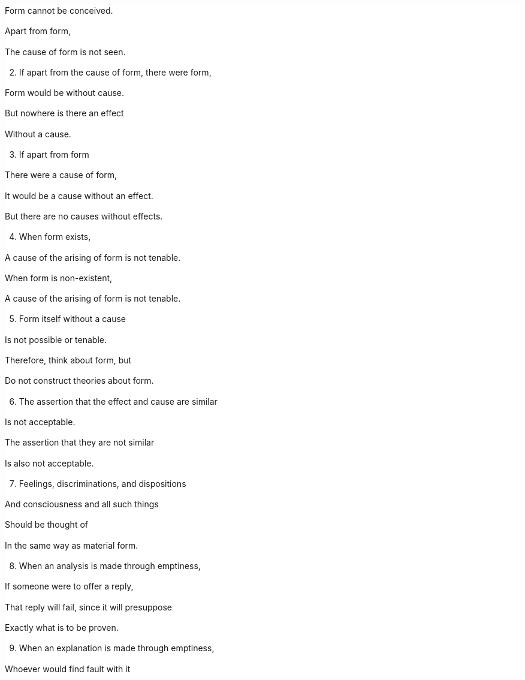 Form cannot be conceived.

Apart from form,

The cause of form is not seen.

2. If apart from the cause of form, there were form,

Form would be without cause.

But nowhere is there an effect

Without a cause.

3. If apart from form

There were a cause of form,

It would be a cause without an effect.

But there are no causes without effects.

4. When form exists,

A cause of the arising of form is not tenable.

When form is non-existent,

A cause of the arising of form is not tenable.

5. Form itself without a cause

Is not possible or tenable.

Therefore, think about form, but

Do not construct theories about form.

6. The assertion that the effect and cause are similar

Is not acceptable.

The assertion that they are not similar

Is also not acceptable.

7. Feelings, discriminations, and dispositions

And consciousness and all such things

Should be thought of

In the same way as material form.

8. When an analysis is made through emptiness,

If someone were to offer a reply,

That reply will fail, since it will presuppose

Exactly what is to be proven.

9. When an explanation is made through emptiness,

Whoever would find fault with it
